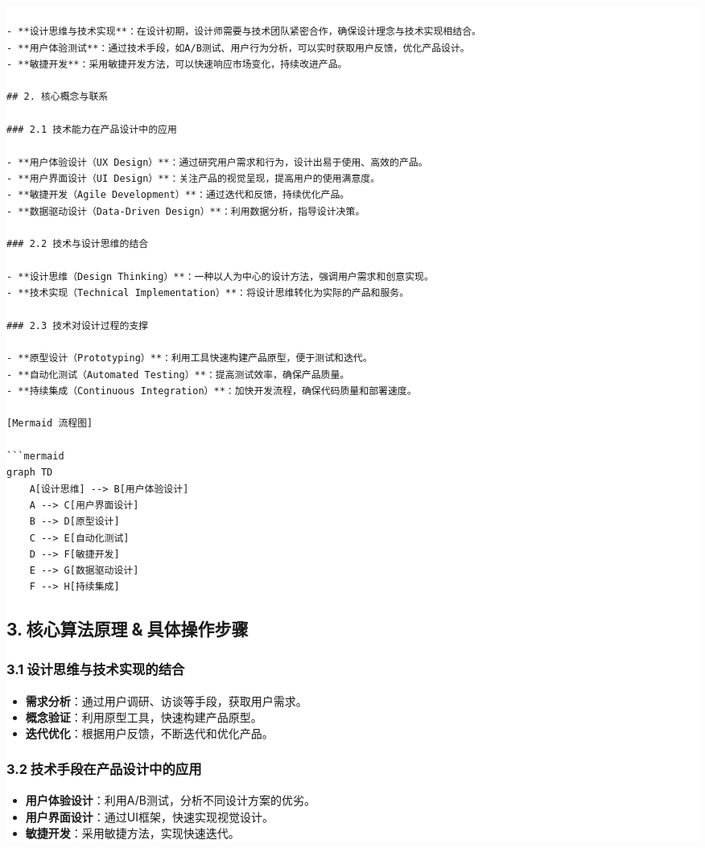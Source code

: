 ```

- **设计思维与技术实现**：在设计初期，设计师需要与技术团队紧密合作，确保设计理念与技术实现相结合。
- **用户体验测试**：通过技术手段，如A/B测试、用户行为分析，可以实时获取用户反馈，优化产品设计。
- **敏捷开发**：采用敏捷开发方法，可以快速响应市场变化，持续改进产品。

## 2. 核心概念与联系

### 2.1 技术能力在产品设计中的应用

- **用户体验设计（UX Design）**：通过研究用户需求和行为，设计出易于使用、高效的产品。
- **用户界面设计（UI Design）**：关注产品的视觉呈现，提高用户的使用满意度。
- **敏捷开发（Agile Development）**：通过迭代和反馈，持续优化产品。
- **数据驱动设计（Data-Driven Design）**：利用数据分析，指导设计决策。

### 2.2 技术与设计思维的结合

- **设计思维（Design Thinking）**：一种以人为中心的设计方法，强调用户需求和创意实现。
- **技术实现（Technical Implementation）**：将设计思维转化为实际的产品和服务。

### 2.3 技术对设计过程的支撑

- **原型设计（Prototyping）**：利用工具快速构建产品原型，便于测试和迭代。
- **自动化测试（Automated Testing）**：提高测试效率，确保产品质量。
- **持续集成（Continuous Integration）**：加快开发流程，确保代码质量和部署速度。

[Mermaid 流程图]

```mermaid
graph TD
    A[设计思维] --> B[用户体验设计]
    A --> C[用户界面设计]
    B --> D[原型设计]
    C --> E[自动化测试]
    D --> F[敏捷开发]
    E --> G[数据驱动设计]
    F --> H[持续集成]
```

## 3. 核心算法原理 & 具体操作步骤

### 3.1 设计思维与技术实现的结合

- **需求分析**：通过用户调研、访谈等手段，获取用户需求。
- **概念验证**：利用原型工具，快速构建产品原型。
- **迭代优化**：根据用户反馈，不断迭代和优化产品。

### 3.2 技术手段在产品设计中的应用

- **用户体验设计**：利用A/B测试，分析不同设计方案的优劣。
- **用户界面设计**：通过UI框架，快速实现视觉设计。
- **敏捷开发**：采用敏捷方法，实现快速迭代。
